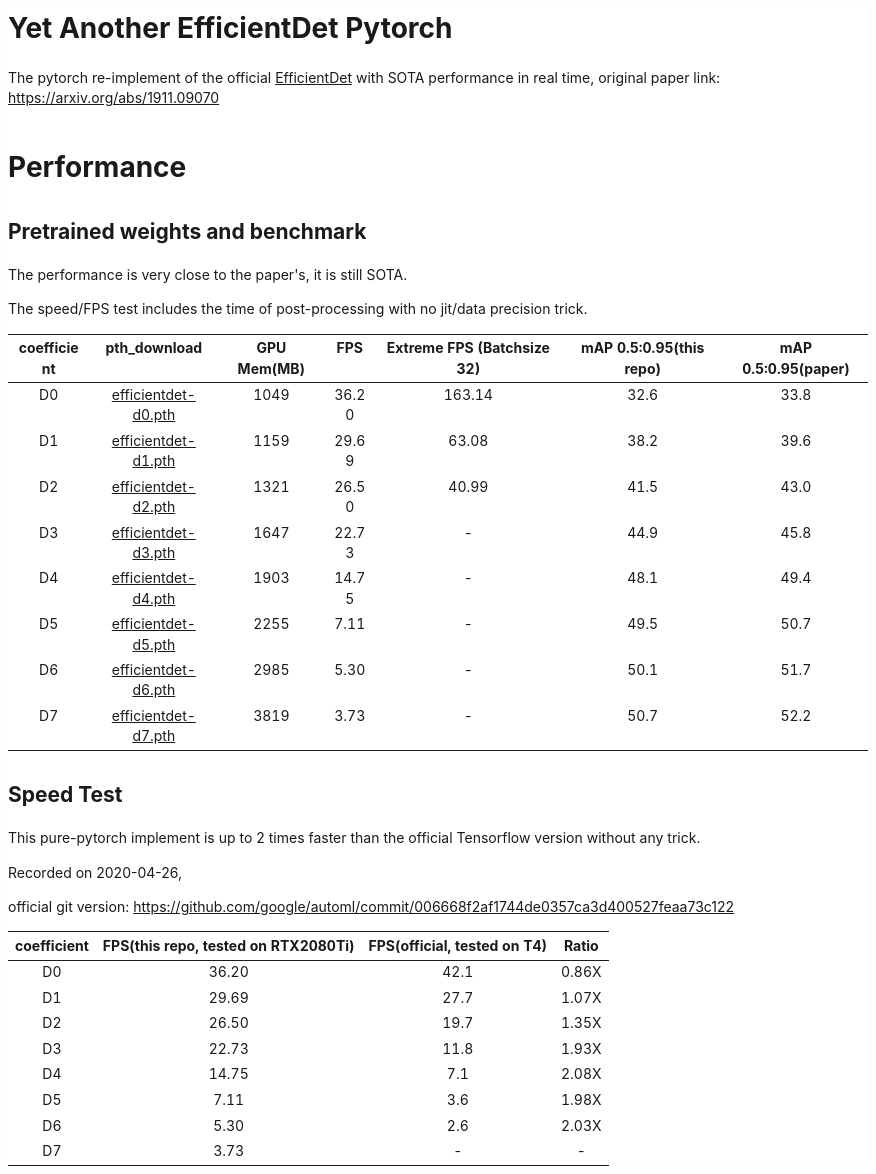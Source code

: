 # Yet Another EfficientDet Pytorch

The pytorch re-implement of the official [EfficientDet](https://github.com/google/automl/tree/master/efficientdet) with SOTA performance in real time, original paper link: https://arxiv.org/abs/1911.09070


# Performance

## Pretrained weights and benchmark

The performance is very close to the paper's, it is still SOTA. 

The speed/FPS test includes the time of post-processing with no jit/data precision trick.

| coefficient | pth_download | GPU Mem(MB) | FPS | Extreme FPS (Batchsize 32) | mAP 0.5:0.95(this repo) | mAP 0.5:0.95(paper) |
| :-----: | :-----: | :------: | :------: | :------: | :-----: | :-----: |
| D0 | [efficientdet-d0.pth](https://github.com/zylo117/Yet-Another-Efficient-Pytorch/releases/download/1.0/efficientdet-d0.pth) | 1049 | 36.20 | 163.14 | 32.6 | 33.8
| D1 | [efficientdet-d1.pth](https://github.com/zylo117/Yet-Another-Efficient-Pytorch/releases/download/1.0/efficientdet-d1.pth) | 1159 | 29.69 | 63.08 | 38.2 | 39.6
| D2 | [efficientdet-d2.pth](https://github.com/zylo117/Yet-Another-Efficient-Pytorch/releases/download/1.0/efficientdet-d2.pth) | 1321 | 26.50 | 40.99 | 41.5 | 43.0
| D3 | [efficientdet-d3.pth](https://github.com/zylo117/Yet-Another-Efficient-Pytorch/releases/download/1.0/efficientdet-d3.pth) | 1647 | 22.73 | - | 44.9 | 45.8
| D4 | [efficientdet-d4.pth](https://github.com/zylo117/Yet-Another-Efficient-Pytorch/releases/download/1.0/efficientdet-d4.pth) | 1903 | 14.75 | - | 48.1 | 49.4
| D5 | [efficientdet-d5.pth](https://github.com/zylo117/Yet-Another-Efficient-Pytorch/releases/download/1.0/efficientdet-d5.pth) | 2255 | 7.11 | - | 49.5 | 50.7
| D6 | [efficientdet-d6.pth](https://github.com/zylo117/Yet-Another-Efficient-Pytorch/releases/download/1.0/efficientdet-d6.pth) | 2985 | 5.30 | - | 50.1 | 51.7
| D7 | [efficientdet-d7.pth](https://github.com/zylo117/Yet-Another-Efficient-Pytorch/releases/download/1.0/efficientdet-d7.pth) | 3819 | 3.73 | - | 50.7 | 52.2

## Speed Test

This pure-pytorch implement is up to 2 times faster than the official Tensorflow version without any trick.

Recorded on 2020-04-26, 

official git version: https://github.com/google/automl/commit/006668f2af1744de0357ca3d400527feaa73c122

| coefficient | FPS(this repo, tested on RTX2080Ti) | FPS(official, tested on T4) |  Ratio |
| :------: | :------: | :------: | :-----: |
| D0 | 36.20 | 42.1 | 0.86X |
| D1 | 29.69 | 27.7 | 1.07X |
| D2 | 26.50 | 19.7 | 1.35X |
| D3 | 22.73 | 11.8 | 1.93X |
| D4 | 14.75 | 7.1 | 2.08X |
| D5 | 7.11 | 3.6 | 1.98X |
| D6 | 5.30 | 2.6 | 2.03X |
| D7 | 3.73 | - | - |
